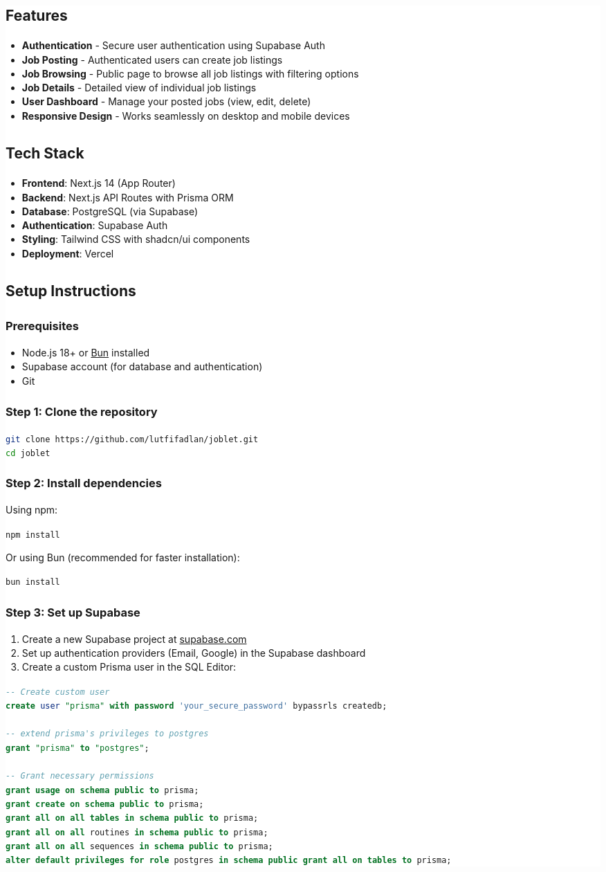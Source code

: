 ## Features

- **Authentication** - Secure user authentication using Supabase Auth
- **Job Posting** - Authenticated users can create job listings
- **Job Browsing** - Public page to browse all job listings with filtering options
- **Job Details** - Detailed view of individual job listings
- **User Dashboard** - Manage your posted jobs (view, edit, delete)
- **Responsive Design** - Works seamlessly on desktop and mobile devices

## Tech Stack

- **Frontend**: Next.js 14 (App Router)
- **Backend**: Next.js API Routes with Prisma ORM
- **Database**: PostgreSQL (via Supabase)
- **Authentication**: Supabase Auth
- **Styling**: Tailwind CSS with shadcn/ui components
- **Deployment**: Vercel

## Setup Instructions

### Prerequisites

- Node.js 18+ or [Bun](https://bun.sh/) installed
- Supabase account (for database and authentication)
- Git

### Step 1: Clone the repository

```bash
git clone https://github.com/lutfifadlan/joblet.git
cd joblet
```

### Step 2: Install dependencies

Using npm:
```bash
npm install
```

Or using Bun (recommended for faster installation):
```bash
bun install
```

### Step 3: Set up Supabase

1. Create a new Supabase project at [supabase.com](https://supabase.com)
2. Set up authentication providers (Email, Google) in the Supabase dashboard
3. Create a custom Prisma user in the SQL Editor:

```sql
-- Create custom user
create user "prisma" with password 'your_secure_password' bypassrls createdb;

-- extend prisma's privileges to postgres
grant "prisma" to "postgres";

-- Grant necessary permissions
grant usage on schema public to prisma;
grant create on schema public to prisma;
grant all on all tables in schema public to prisma;
grant all on all routines in schema public to prisma;
grant all on all sequences in schema public to prisma;
alter default privileges for role postgres in schema public grant all on tables to prisma;
```